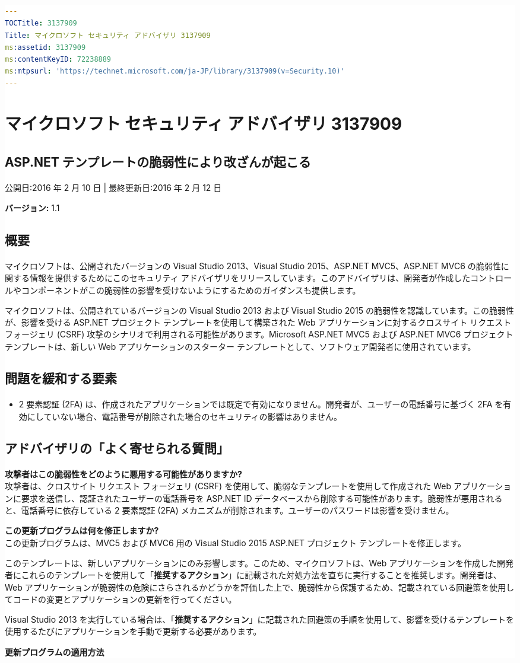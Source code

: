 ```yaml
---
TOCTitle: 3137909
Title: マイクロソフト セキュリティ アドバイザリ 3137909
ms:assetid: 3137909
ms:contentKeyID: 72238889
ms:mtpsurl: 'https://technet.microsoft.com/ja-JP/library/3137909(v=Security.10)'
---
```


マイクロソフト セキュリティ アドバイザリ 3137909
================================================

ASP.NET テンプレートの脆弱性により改ざんが起こる
------------------------------------------------

公開日:2016 年 2 月 10 日 | 最終更新日:2016 年 2 月 12 日

**バージョン:** 1.1

概要
----

<span id="sectionToggle0"></span>
マイクロソフトは、公開されたバージョンの Visual Studio 2013、Visual Studio 2015、ASP.NET MVC5、ASP.NET MVC6 の脆弱性に関する情報を提供するためにこのセキュリティ アドバイザリをリリースしています。このアドバイザリは、開発者が作成したコントロールやコンポーネントがこの脆弱性の影響を受けないようにするためのガイダンスも提供します。

マイクロソフトは、公開されているバージョンの Visual Studio 2013 および Visual Studio 2015 の脆弱性を認識しています。この脆弱性が、影響を受ける ASP.NET プロジェクト テンプレートを使用して構築された Web アプリケーションに対するクロスサイト リクエスト フォージェリ (CSRF) 攻撃のシナリオで利用される可能性があります。Microsoft ASP.NET MVC5 および ASP.NET MVC6 プロジェクト テンプレートは、新しい Web アプリケーションのスターター テンプレートとして、ソフトウェア開発者に使用されています。

問題を緩和する要素
------------------

-   2 要素認証 (2FA) は、作成されたアプリケーションでは既定で有効になりません。開発者が、ユーザーの電話番号に基づく 2FA を有効にしていない場合、電話番号が削除された場合のセキュリティの影響はありません。

アドバイザリの「よく寄せられる質問」
------------------------------------

<span id="sectionToggle1"></span>
**攻撃者はこの脆弱性をどのように悪用する可能性がありますか?**  
攻撃者は、クロスサイト リクエスト フォージェリ (CSRF) を使用して、脆弱なテンプレートを使用して作成された Web アプリケーションに要求を送信し、認証されたユーザーの電話番号を ASP.NET ID データベースから削除する可能性があります。脆弱性が悪用されると、電話番号に依存している 2 要素認証 (2FA) メカニズムが削除されます。ユーザーのパスワードは影響を受けません。

**この更新プログラムは何を修正しますか?**  
この更新プログラムは、MVC5 および MVC6 用の Visual Studio 2015 ASP.NET プロジェクト テンプレートを修正します。

このテンプレートは、新しいアプリケーションにのみ影響します。このため、マイクロソフトは、Web アプリケーションを作成した開発者にこれらのテンプレートを使用して「**推奨するアクション**」に記載された対処方法を直ちに実行することを推奨します。開発者は、Web アプリケーションが脆弱性の危険にさらされるかどうかを評価した上で、脆弱性から保護するため、記載されている回避策を使用してコードの変更とアプリケーションの更新を行ってください。

Visual Studio 2013 を実行している場合は、「**推奨するアクション**」に記載された回避策の手順を使用して、影響を受けるテンプレートを使用するたびにアプリケーションを手動で更新する必要があります。

**更新プログラムの適用方法**
